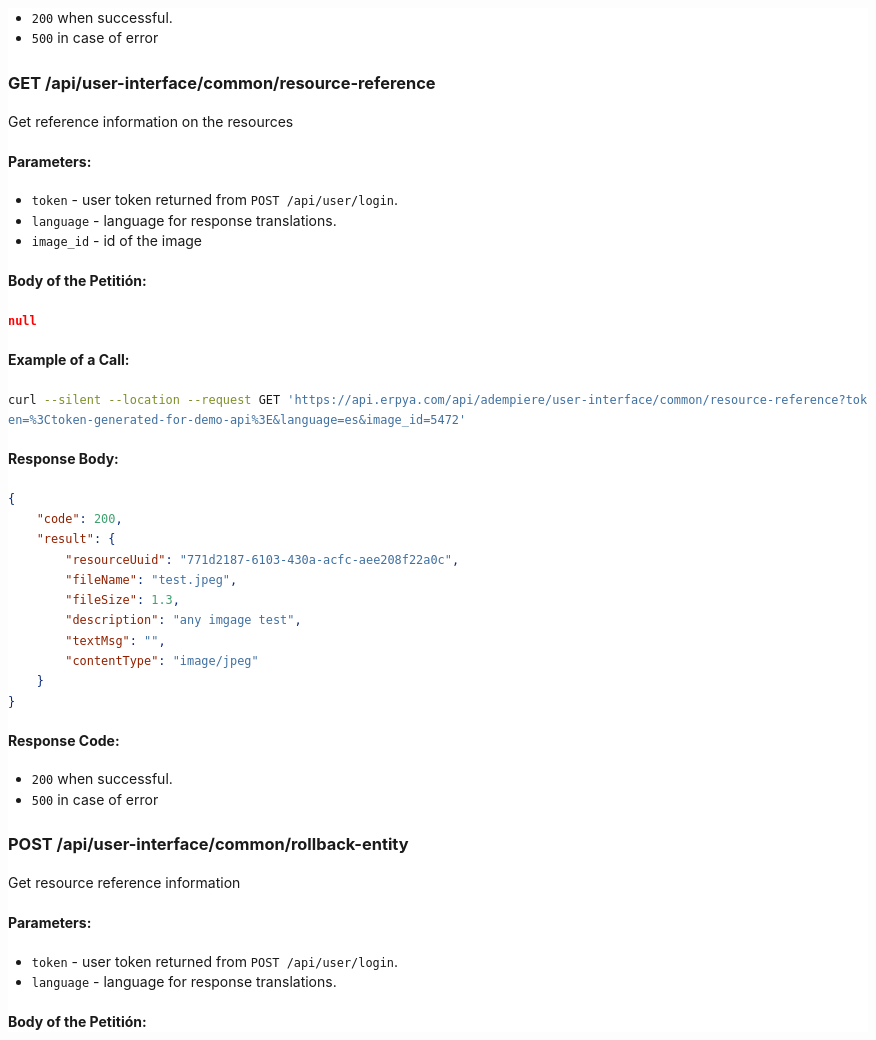 - `200` when successful.
- `500` in case of error

### GET /api/user-interface/common/resource-reference

Get reference information on the resources

#### Parameters:

- `token` - user token returned from `POST /api/user/login`.
- `language` - language for response translations.
- `image_id` - id of the image

#### Body of the Petitión:

```json
null
```
#### Example of a Call:

```bash
curl --silent --location --request GET 'https://api.erpya.com/api/adempiere/user-interface/common/resource-reference?token=%3Ctoken-generated-for-demo-api%3E&language=es&image_id=5472'

```
#### Response Body:

```json
{
    "code": 200,
    "result": {
        "resourceUuid": "771d2187-6103-430a-acfc-aee208f22a0c",
        "fileName": "test.jpeg",
        "fileSize": 1.3,
        "description": "any imgage test",
        "textMsg": "",
        "contentType": "image/jpeg"
    }
}
```
#### Response Code:

- `200` when successful.
- `500` in case of error

### POST /api/user-interface/common/rollback-entity

Get resource reference information

#### Parameters:

- `token` - user token returned from `POST /api/user/login`.
- `language` - language for response translations.

#### Body of the Petitión:

